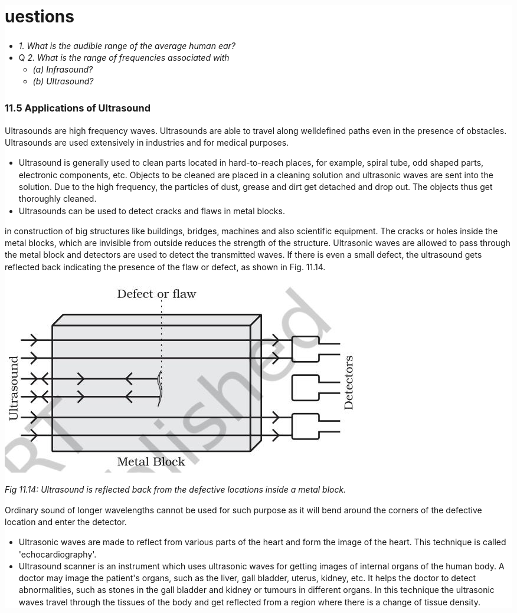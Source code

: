 # uestions

- *1. What is the audible range of the average human ear?*
- Q *2. What is the range of frequencies associated with*
	- *(a) Infrasound?*
	- *(b) Ultrasound?*

### **11.5 Applications of Ultrasound**

Ultrasounds are high frequency waves. Ultrasounds are able to travel along welldefined paths even in the presence of obstacles. Ultrasounds are used extensively in industries and for medical purposes.

- Ultrasound is generally used to clean parts located in hard-to-reach places, for example, spiral tube, odd shaped parts, electronic components, etc. Objects to be cleaned are placed in a cleaning solution and ultrasonic waves are sent into the solution. Due to the high frequency, the particles of dust, grease and dirt get detached and drop out. The objects thus get thoroughly cleaned.
- Ultrasounds can be used to detect cracks and flaws in metal blocks.

in construction of big structures like buildings, bridges, machines and also scientific equipment. The cracks or holes inside the metal blocks, which are invisible from outside reduces the strength of the structure. Ultrasonic waves are allowed to pass through the metal block and detectors are used to detect the transmitted waves. If there is even a small defect, the ultrasound gets reflected back indicating the presence of the flaw or defect, as shown in Fig. 11.14.

![](_page_9_Figure_12.jpeg)

*Fig 11.14: Ultrasound is reflected back from the defective locations inside a metal block.*

Ordinary sound of longer wavelengths cannot be used for such purpose as it will bend around the corners of the defective location and enter the detector.

- Ultrasonic waves are made to reflect from various parts of the heart and form the image of the heart. This technique is called 'echocardiography'.
- Ultrasound scanner is an instrument which uses ultrasonic waves for getting images of internal organs of the human body. A doctor may image the patient's organs, such as the liver, gall bladder, uterus, kidney, etc. It helps the doctor to detect abnormalities, such as stones in the gall bladder and kidney or tumours in different organs. In this technique the ultrasonic waves travel through the tissues of the body and get reflected from a region where there is a change of tissue density.
